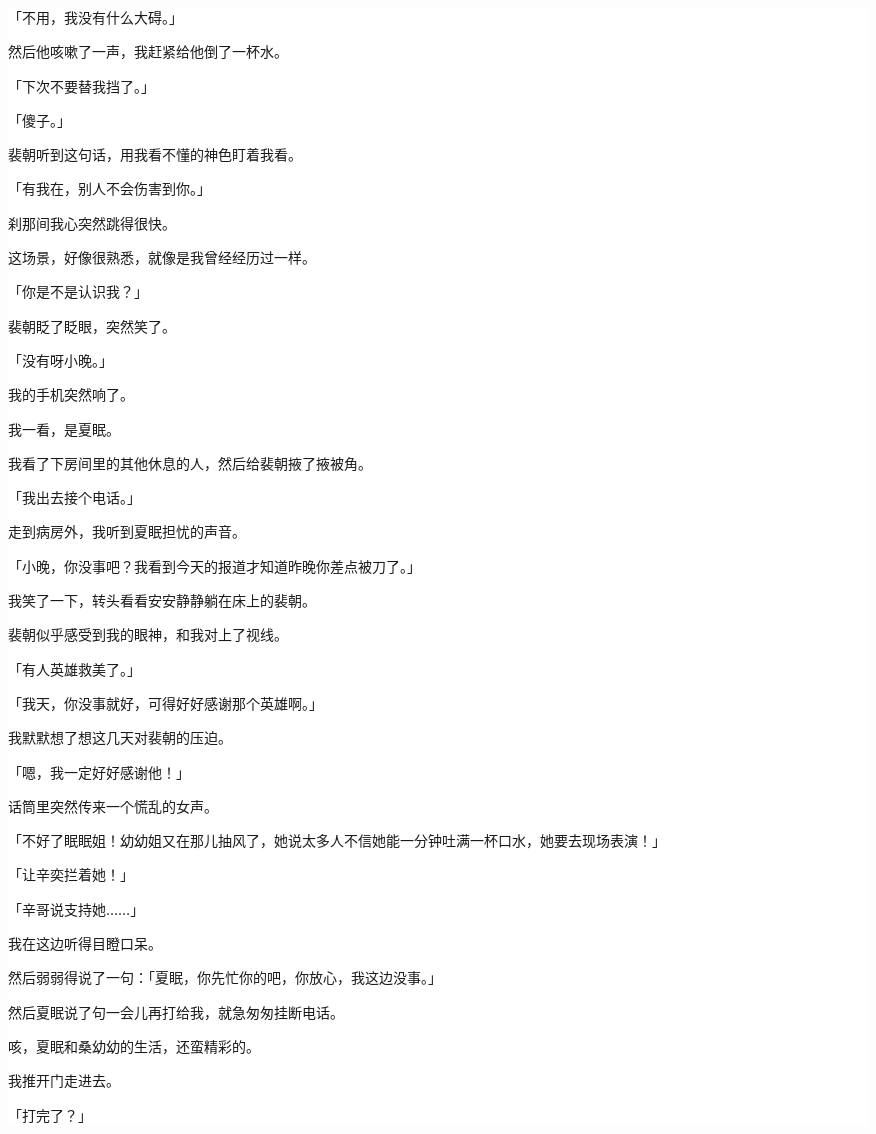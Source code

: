 「不用，我没有什么大碍。」

然后他咳嗽了一声，我赶紧给他倒了一杯水。

「下次不要替我挡了。」

「傻子。」

裴朝听到这句话，用我看不懂的神色盯着我看。

「有我在，别人不会伤害到你。」

刹那间我心突然跳得很快。

这场景，好像很熟悉，就像是我曾经经历过一样。

「你是不是认识我？」

裴朝眨了眨眼，突然笑了。

「没有呀小晚。」

我的手机突然响了。

我一看，是夏眠。

我看了下房间里的其他休息的人，然后给裴朝掖了掖被角。

「我出去接个电话。」

走到病房外，我听到夏眠担忧的声音。

「小晚，你没事吧？我看到今天的报道才知道昨晚你差点被刀了。」

我笑了一下，转头看看安安静静躺在床上的裴朝。

裴朝似乎感受到我的眼神，和我对上了视线。

「有人英雄救美了。」

「我天，你没事就好，可得好好感谢那个英雄啊。」

我默默想了想这几天对裴朝的压迫。

「嗯，我一定好好感谢他！」

话筒里突然传来一个慌乱的女声。

「不好了眠眠姐！幼幼姐又在那儿抽风了，她说太多人不信她能一分钟吐满一杯口水，她要去现场表演！」

「让辛奕拦着她！」

「辛哥说支持她……」

我在这边听得目瞪口呆。

然后弱弱得说了一句：「夏眠，你先忙你的吧，你放心，我这边没事。」

然后夏眠说了句一会儿再打给我，就急匆匆挂断电话。

咳，夏眠和桑幼幼的生活，还蛮精彩的。

我推开门走进去。

「打完了？」
